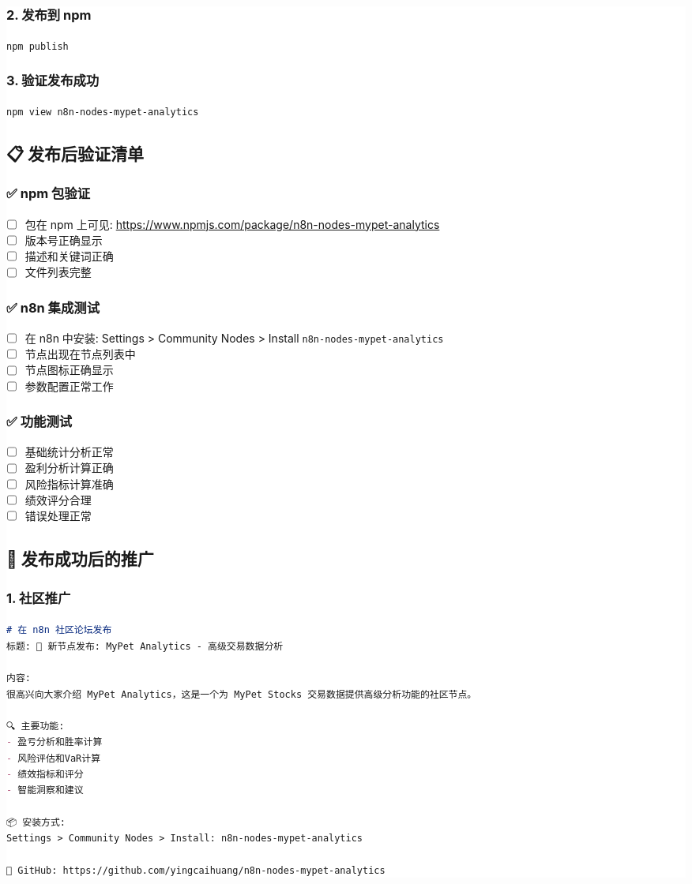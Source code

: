 ### 2. 发布到 npm
```bash
npm publish
```

### 3. 验证发布成功
```bash
npm view n8n-nodes-mypet-analytics
```

## 📋 发布后验证清单

### ✅ npm 包验证
- [ ] 包在 npm 上可见: https://www.npmjs.com/package/n8n-nodes-mypet-analytics
- [ ] 版本号正确显示
- [ ] 描述和关键词正确
- [ ] 文件列表完整

### ✅ n8n 集成测试
- [ ] 在 n8n 中安装: Settings > Community Nodes > Install `n8n-nodes-mypet-analytics`
- [ ] 节点出现在节点列表中
- [ ] 节点图标正确显示
- [ ] 参数配置正常工作

### ✅ 功能测试
- [ ] 基础统计分析正常
- [ ] 盈利分析计算正确
- [ ] 风险指标计算准确
- [ ] 绩效评分合理
- [ ] 错误处理正常

## 🎉 发布成功后的推广

### 1. 社区推广
```markdown
# 在 n8n 社区论坛发布
标题: 🚀 新节点发布: MyPet Analytics - 高级交易数据分析

内容:
很高兴向大家介绍 MyPet Analytics，这是一个为 MyPet Stocks 交易数据提供高级分析功能的社区节点。

🔍 主要功能:
- 盈亏分析和胜率计算
- 风险评估和VaR计算
- 绩效指标和评分
- 智能洞察和建议

📦 安装方式:
Settings > Community Nodes > Install: n8n-nodes-mypet-analytics

🔗 GitHub: https://github.com/yingcaihuang/n8n-nodes-mypet-analytics
```
